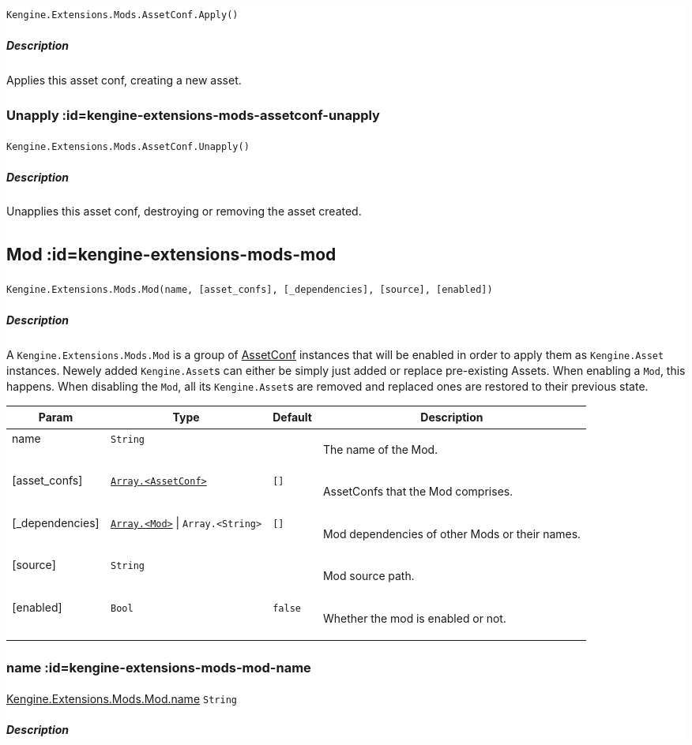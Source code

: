 `Kengine.Extensions.Mods.AssetConf.Apply()`



##### **Description**

Applies this asset conf, creating a new asset.




### Unapply  :id=kengine-extensions-mods-assetconf-unapply

`Kengine.Extensions.Mods.AssetConf.Unapply()`



##### **Description**

Unapplies this asset conf, destroying or removing the asset created.




## Mod  :id=kengine-extensions-mods-mod

`Kengine.Extensions.Mods.Mod(name, [asset_confs], [_dependencies], [source], [enabled])`



##### **Description**

A <code>Kengine.Extensions.Mods.Mod</code> is a group of [AssetConf](Kengine.Extensions.Mods?id=kengine.extensions.mods.assetconf) instances that will be enabled in order to apply them as <code>Kengine.Asset</code> instances.
Newely added <code>Kengine.Asset</code>s can either be simply just added or replace pre-existing Assets. When enabling a <code>Mod</code>, this happens. When disabling the <code>Mod</code>, all its <code>Kengine.Asset</code>s are removed and replaced ones are restored to their previous state.



| Param | Type | Default | Description |
| --- | --- | --- | --- |
| name | <code>String</code> |  | <p>The name of the Mod.</p> |
| [asset_confs] | [<code>Array.&lt;AssetConf&gt;</code>](Kengine.Extensions.Mods?id=kengine.extensions.mods.assetconf) | <code>[]</code> | <p>AssetConfs that the Mod comprises.</p> |
| [_dependencies] | [<code>Array.&lt;Mod&gt;</code>](Kengine.Extensions.Mods?id=kengine.extensions.mods.mod) \| <code>Array.&lt;String&gt;</code> | <code>[]</code> | <p>Mod dependencies of other Mods or their names.</p> |
| [source] | <code>String</code> |  | <p>Mod source path.</p> |
| [enabled] | <code>Bool</code> | <code>false</code> | <p>Whether the mod is enabled or not.</p> |



### name  :id=kengine-extensions-mods-mod-name

[Kengine.Extensions.Mods.Mod.name](Kengine.Extensions.Mods?id=kengine.extensions.mods.mod.name) <code>String</code>



##### **Description**
